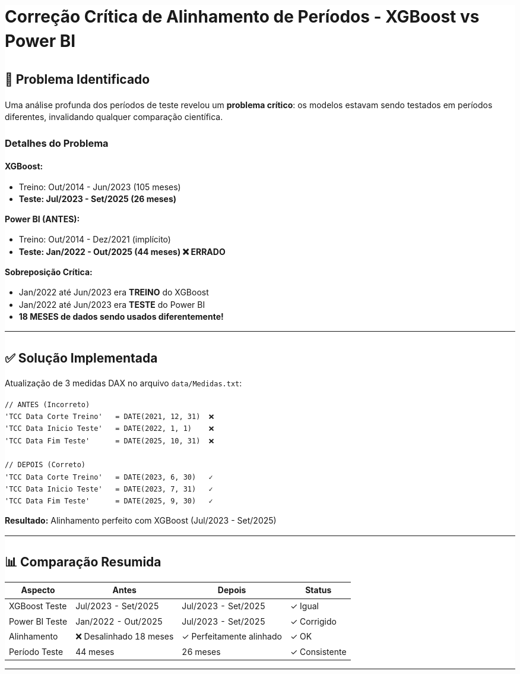# Correção Crítica de Alinhamento de Períodos - XGBoost vs Power BI

## 🎯 Problema Identificado

Uma análise profunda dos períodos de teste revelou um **problema crítico**: os modelos estavam sendo testados em períodos diferentes, invalidando qualquer comparação científica.

### Detalhes do Problema

**XGBoost:**
- Treino: Out/2014 - Jun/2023 (105 meses)
- **Teste: Jul/2023 - Set/2025 (26 meses)**

**Power BI (ANTES):**
- Treino: Out/2014 - Dez/2021 (implícito)
- **Teste: Jan/2022 - Out/2025 (44 meses) ❌ ERRADO**

**Sobreposição Crítica:**
- Jan/2022 até Jun/2023 era **TREINO** do XGBoost
- Jan/2022 até Jun/2023 era **TESTE** do Power BI
- **18 MESES de dados sendo usados diferentemente!**

---

## ✅ Solução Implementada

Atualização de 3 medidas DAX no arquivo `data/Medidas.txt`:

```dax
// ANTES (Incorreto)
'TCC Data Corte Treino'   = DATE(2021, 12, 31)  ❌
'TCC Data Inicio Teste'   = DATE(2022, 1, 1)    ❌
'TCC Data Fim Teste'      = DATE(2025, 10, 31)  ❌

// DEPOIS (Correto)
'TCC Data Corte Treino'   = DATE(2023, 6, 30)   ✓
'TCC Data Inicio Teste'   = DATE(2023, 7, 31)   ✓
'TCC Data Fim Teste'      = DATE(2025, 9, 30)   ✓
```

**Resultado:** Alinhamento perfeito com XGBoost (Jul/2023 - Set/2025)

---

## 📊 Comparação Resumida

| Aspecto | Antes | Depois | Status |
|---------|-------|--------|--------|
| XGBoost Teste | Jul/2023 - Set/2025 | Jul/2023 - Set/2025 | ✓ Igual |
| Power BI Teste | Jan/2022 - Out/2025 | Jul/2023 - Set/2025 | ✓ Corrigido |
| Alinhamento | ❌ Desalinhado 18 meses | ✓ Perfeitamente alinhado | ✓ OK |
| Período Teste | 44 meses | 26 meses | ✓ Consistente |

---